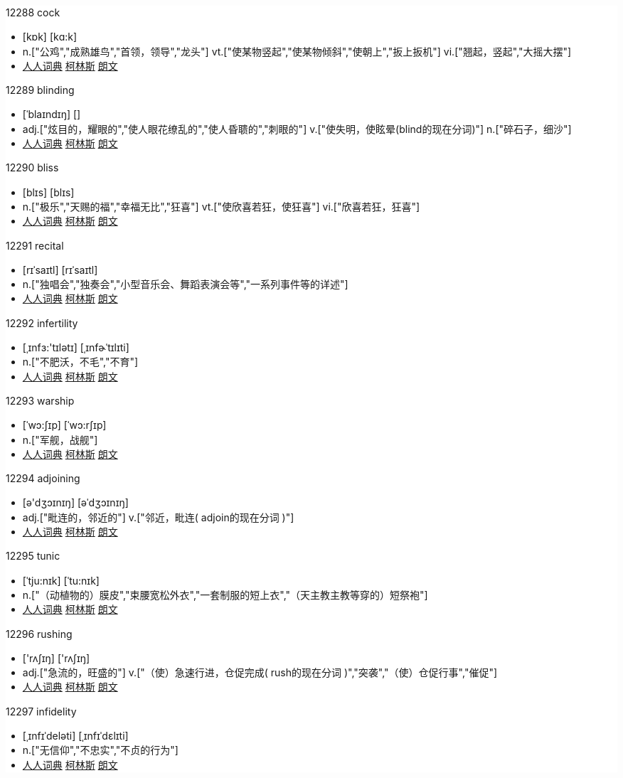 12288 cock 
- [kɒk]  [kɑ:k] 
- n.["公鸡","成熟雄鸟","首领，领导","龙头"]  vt.["使某物竖起","使某物倾斜","使朝上","扳上扳机"]  vi.["翘起，竖起","大摇大摆"]   
- [人人词典](https://www.91dict.com/words?w=cock) [柯林斯](https://www.collinsdictionary.com/zh/dictionary/english/cock) [朗文](https://www.ldoceonline.com/dictionary/cock) 

12289 blinding 
- [ˈblaɪndɪŋ]  [] 
- adj.["炫目的，耀眼的","使人眼花缭乱的","使人昏聩的","刺眼的"]  v.["使失明，使眩晕(blind的现在分词)"]  n.["碎石子，细沙"]   
- [人人词典](https://www.91dict.com/words?w=blinding) [柯林斯](https://www.collinsdictionary.com/zh/dictionary/english/blinding) [朗文](https://www.ldoceonline.com/dictionary/blinding) 

12290 bliss 
- [blɪs]  [blɪs] 
- n.["极乐","天赐的福","幸福无比","狂喜"]  vt.["使欣喜若狂，使狂喜"]  vi.["欣喜若狂，狂喜"]   
- [人人词典](https://www.91dict.com/words?w=bliss) [柯林斯](https://www.collinsdictionary.com/zh/dictionary/english/bliss) [朗文](https://www.ldoceonline.com/dictionary/bliss) 

12291 recital 
- [rɪˈsaɪtl]  [rɪˈsaɪtl] 
- n.["独唱会","独奏会","小型音乐会、舞蹈表演会等","一系列事件等的详述"]   
- [人人词典](https://www.91dict.com/words?w=recital) [柯林斯](https://www.collinsdictionary.com/zh/dictionary/english/recital) [朗文](https://www.ldoceonline.com/dictionary/recital) 

12292 infertility 
- [ˌɪnfɜ:'tɪlətɪ]  [ˌɪnfɚˈtɪlɪti] 
- n.["不肥沃，不毛","不育"]   
- [人人词典](https://www.91dict.com/words?w=infertility) [柯林斯](https://www.collinsdictionary.com/zh/dictionary/english/infertility) [朗文](https://www.ldoceonline.com/dictionary/infertility) 

12293 warship 
- [ˈwɔ:ʃɪp]  [ˈwɔ:rʃɪp] 
- n.["军舰，战舰"]   
- [人人词典](https://www.91dict.com/words?w=warship) [柯林斯](https://www.collinsdictionary.com/zh/dictionary/english/warship) [朗文](https://www.ldoceonline.com/dictionary/warship) 

12294 adjoining 
- [ə'dʒɔɪnɪŋ]  [əˈdʒɔɪnɪŋ] 
- adj.["毗连的，邻近的"]  v.["邻近，毗连( adjoin的现在分词 )"]   
- [人人词典](https://www.91dict.com/words?w=adjoining) [柯林斯](https://www.collinsdictionary.com/zh/dictionary/english/adjoining) [朗文](https://www.ldoceonline.com/dictionary/adjoining) 

12295 tunic 
- [ˈtju:nɪk]  [ˈtu:nɪk] 
- n.["（动植物的）膜皮","束腰宽松外衣","一套制服的短上衣","（天主教主教等穿的）短祭袍"]   
- [人人词典](https://www.91dict.com/words?w=tunic) [柯林斯](https://www.collinsdictionary.com/zh/dictionary/english/tunic) [朗文](https://www.ldoceonline.com/dictionary/tunic) 

12296 rushing 
- ['rʌʃɪŋ]  ['rʌʃɪŋ] 
- adj.["急流的，旺盛的"]  v.["（使）急速行进，仓促完成( rush的现在分词 )","突袭","（使）仓促行事","催促"]   
- [人人词典](https://www.91dict.com/words?w=rushing) [柯林斯](https://www.collinsdictionary.com/zh/dictionary/english/rushing) [朗文](https://www.ldoceonline.com/dictionary/rushing) 

12297 infidelity 
- [ˌɪnfɪˈdeləti]  [ˌɪnfɪˈdɛlɪti] 
- n.["无信仰","不忠实","不贞的行为"]   
- [人人词典](https://www.91dict.com/words?w=infidelity) [柯林斯](https://www.collinsdictionary.com/zh/dictionary/english/infidelity) [朗文](https://www.ldoceonline.com/dictionary/infidelity) 
